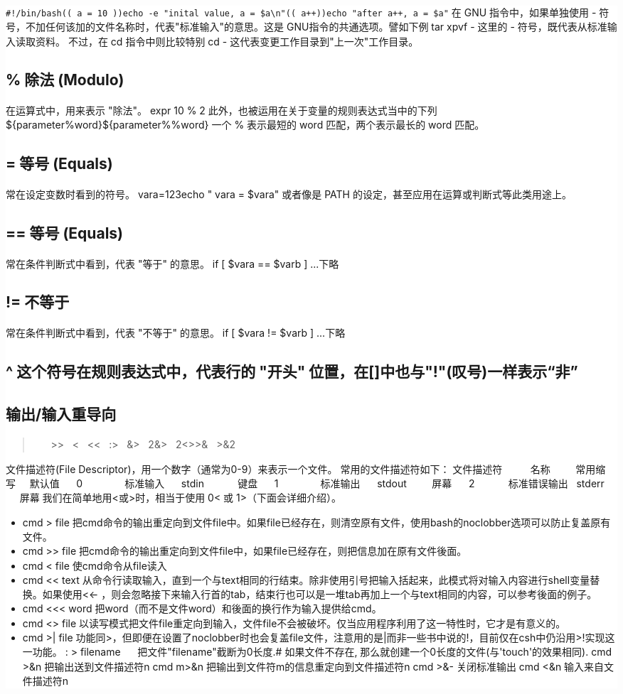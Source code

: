 ```#!/bin/bash(( a = 10 ))echo -e "inital value, a = $a\n"(( a++))echo "after a++, a = $a"```
在 GNU 指令中，如果单独使用 - 符号，不加任何该加的文件名称时，代表"标准输入"的意思。这是 GNU指令的共通选项。譬如下例
tar xpvf -
这里的 - 符号，既代表从标准输入读取资料。
不过，在 cd 指令中则比较特别
cd -
这代表变更工作目录到"上一次"工作目录。

## % 除法 (Modulo)
在运算式中，用来表示 "除法"。
expr 10 % 2
此外，也被运用在关于变量的规则表达式当中的下列
${parameter%word}${parameter%%word}
一个 % 表示最短的 word 匹配，两个表示最长的 word 匹配。

## = 等号 (Equals)
常在设定变数时看到的符号。
vara=123echo " vara = $vara"
或者像是 PATH 的设定，甚至应用在运算或判断式等此类用途上。

## == 等号 (Equals)
常在条件判断式中看到，代表 "等于" 的意思。
if [ $vara == $varb ]
...下略

## != 不等于
常在条件判断式中看到，代表 "不等于" 的意思。
if [ $vara != $varb ]
...下略


## ^ 这个符号在规则表达式中，代表行的 "开头" 位置，在[]中也与"!"(叹号)一样表示“非”


## 输出/输入重导向
>      >>   <   <<   :>   &>   2&>   2<>>&   >&2   

文件描述符(File Descriptor)，用一个数字（通常为0-9）来表示一个文件。
常用的文件描述符如下：
文件描述符          名称         常用缩写     默认值
     0               标准输入      stdin            键盘
     1               标准输出      stdout         屏幕
     2            标准错误输出   stderr          屏幕
我们在简单地用<或>时，相当于使用 0< 或 1>（下面会详细介绍）。
* cmd > file
把cmd命令的输出重定向到文件file中。如果file已经存在，则清空原有文件，使用bash的noclobber选项可以防止复盖原有文件。
* cmd >> file
把cmd命令的输出重定向到文件file中，如果file已经存在，则把信息加在原有文件後面。
* cmd < file
使cmd命令从file读入
* cmd << text
从命令行读取输入，直到一个与text相同的行结束。除非使用引号把输入括起来，此模式将对输入内容进行shell变量替换。如果使用<<- ，则会忽略接下来输入行首的tab，结束行也可以是一堆tab再加上一个与text相同的内容，可以参考後面的例子。
* cmd <<< word
把word（而不是文件word）和後面的换行作为输入提供给cmd。
* cmd <> file
以读写模式把文件file重定向到输入，文件file不会被破坏。仅当应用程序利用了这一特性时，它才是有意义的。
* cmd >| file
功能同>，但即便在设置了noclobber时也会复盖file文件，注意用的是|而非一些书中说的!，目前仅在csh中仍沿用>!实现这一功能。
: > filename      把文件"filename"截断为0长度.# 如果文件不存在, 那么就创建一个0长度的文件(与'touch'的效果相同).
cmd >&n 把输出送到文件描述符n
cmd m>&n 把输出到文件符m的信息重定向到文件描述符n
cmd >&- 关闭标准输出
cmd <&n 输入来自文件描述符n
```